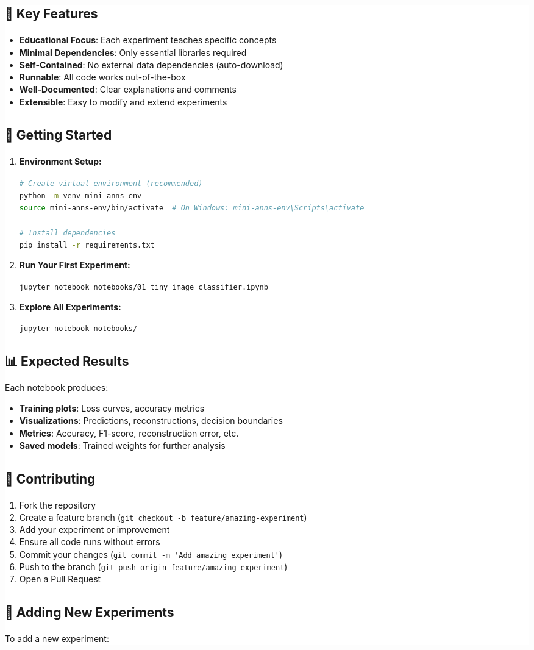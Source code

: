 ## 🎯 Key Features

- **Educational Focus**: Each experiment teaches specific concepts
- **Minimal Dependencies**: Only essential libraries required
- **Self-Contained**: No external data dependencies (auto-download)
- **Runnable**: All code works out-of-the-box
- **Well-Documented**: Clear explanations and comments
- **Extensible**: Easy to modify and extend experiments

## 🚀 Getting Started

1. **Environment Setup:**
   ```bash
   # Create virtual environment (recommended)
   python -m venv mini-anns-env
   source mini-anns-env/bin/activate  # On Windows: mini-anns-env\Scripts\activate
   
   # Install dependencies
   pip install -r requirements.txt
   ```

2. **Run Your First Experiment:**
   ```bash
   jupyter notebook notebooks/01_tiny_image_classifier.ipynb
   ```

3. **Explore All Experiments:**
   ```bash
   jupyter notebook notebooks/
   ```

## 📊 Expected Results

Each notebook produces:
- **Training plots**: Loss curves, accuracy metrics
- **Visualizations**: Predictions, reconstructions, decision boundaries
- **Metrics**: Accuracy, F1-score, reconstruction error, etc.
- **Saved models**: Trained weights for further analysis

## 🤝 Contributing

1. Fork the repository
2. Create a feature branch (`git checkout -b feature/amazing-experiment`)
3. Add your experiment or improvement
4. Ensure all code runs without errors
5. Commit your changes (`git commit -m 'Add amazing experiment'`)
6. Push to the branch (`git push origin feature/amazing-experiment`)
7. Open a Pull Request

## 📝 Adding New Experiments

To add a new experiment:
